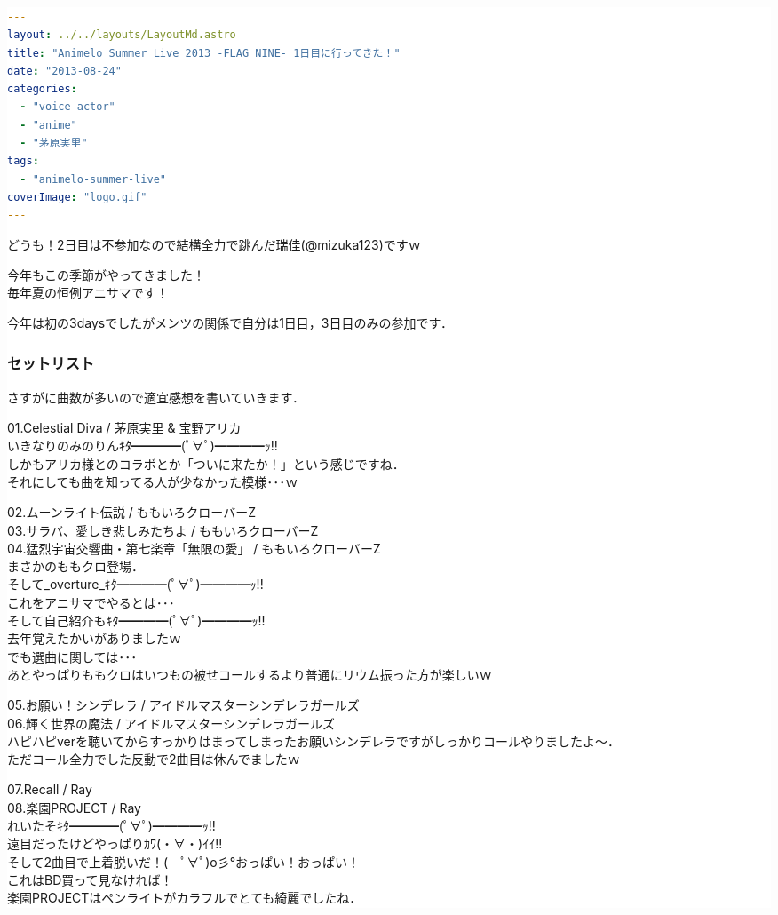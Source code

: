 ```yaml
---
layout: ../../layouts/LayoutMd.astro
title: "Animelo Summer Live 2013 -FLAG NINE- 1日目に行ってきた！"
date: "2013-08-24"
categories: 
  - "voice-actor"
  - "anime"
  - "茅原実里"
tags: 
  - "animelo-summer-live"
coverImage: "logo.gif"
---
```


どうも！2日目は不参加なので結構全力で跳んだ瑞佳([@mizuka123](https://twitter.com/mizuka123))ですｗ

今年もこの季節がやってきました！  
毎年夏の恒例アニサマです！

今年は初の3daysでしたがメンツの関係で自分は1日目，3日目のみの参加です．

### セットリスト

さすがに曲数が多いので適宜感想を書いていきます．

01.Celestial Diva / 茅原実里 & 宝野アリカ  
いきなりのみのりんｷﾀ━━━━(ﾟ∀ﾟ)━━━━ｯ!!  
しかもアリカ様とのコラボとか「ついに来たか！」という感じですね．  
それにしても曲を知ってる人が少なかった模様･･･ｗ

02.ムーンライト伝説 / ももいろクローバーZ  
03.サラバ、愛しき悲しみたちよ / ももいろクローバーZ  
04.猛烈宇宙交響曲・第七楽章「無限の愛」 / ももいろクローバーZ  
まさかのももクロ登場．  
そして_overture_ｷﾀ━━━━(ﾟ∀ﾟ)━━━━ｯ!!  
これをアニサマでやるとは･･･  
そして自己紹介もｷﾀ━━━━(ﾟ∀ﾟ)━━━━ｯ!!  
去年覚えたかいがありましたｗ  
でも選曲に関しては･･･  
あとやっぱりももクロはいつもの被せコールするより普通にリウム振った方が楽しいｗ

05.お願い！シンデレラ / アイドルマスターシンデレラガールズ  
06.輝く世界の魔法 / アイドルマスターシンデレラガールズ  
ハピハピverを聴いてからすっかりはまってしまったお願いシンデレラですがしっかりコールやりましたよ～．  
ただコール全力でした反動で2曲目は休んでましたｗ

07.Recall / Ray  
08.楽園PROJECT / Ray  
れいたそｷﾀ━━━━(ﾟ∀ﾟ)━━━━ｯ!!  
遠目だったけどやっぱりｶﾜ(・∀・)ｲｲ!!  
そして2曲目で上着脱いだ！(　ﾟ∀ﾟ)o彡°おっぱい！おっぱい！  
これはBD買って見なければ！  
楽園PROJECTはペンライトがカラフルでとても綺麗でしたね．
